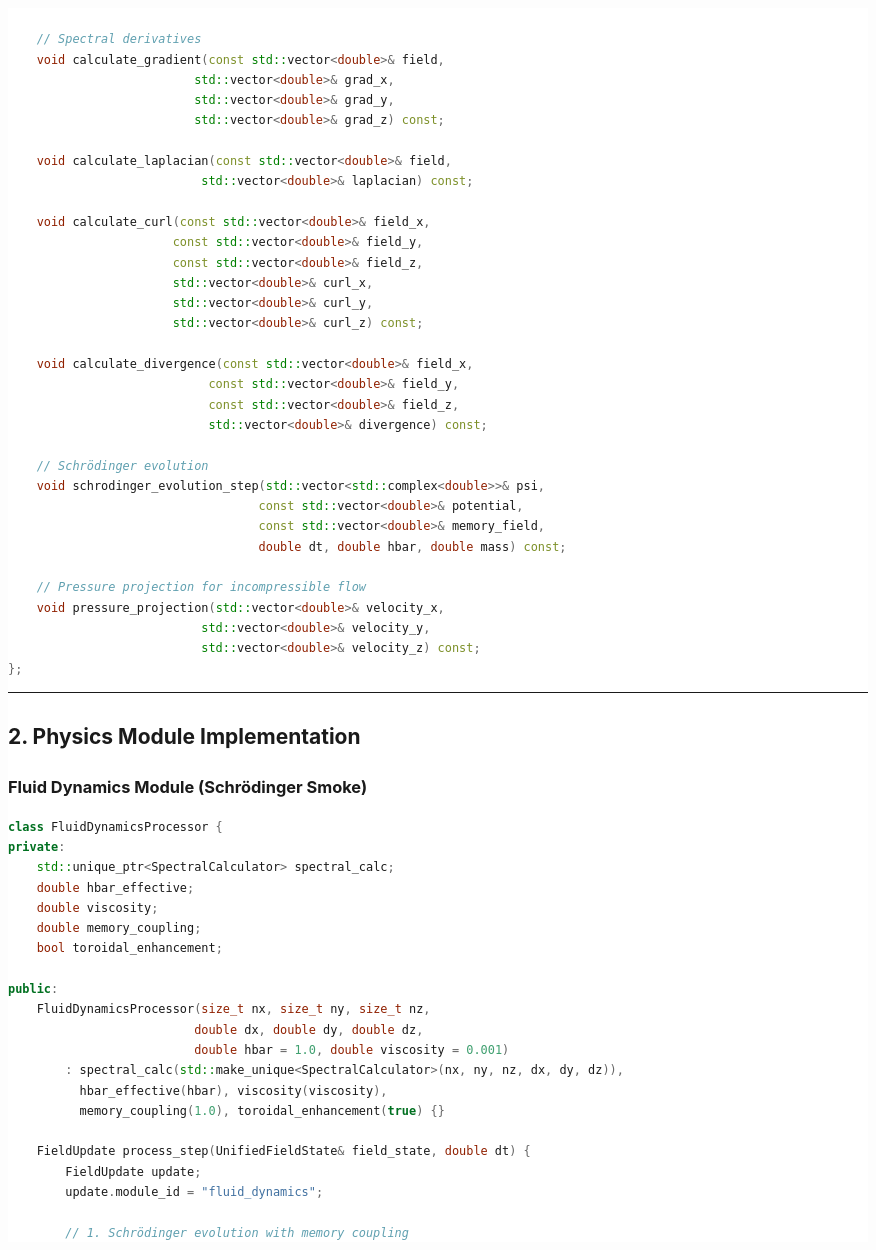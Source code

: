 ```cpp
    
    // Spectral derivatives
    void calculate_gradient(const std::vector<double>& field,
                          std::vector<double>& grad_x,
                          std::vector<double>& grad_y,
                          std::vector<double>& grad_z) const;
    
    void calculate_laplacian(const std::vector<double>& field,
                           std::vector<double>& laplacian) const;
    
    void calculate_curl(const std::vector<double>& field_x,
                       const std::vector<double>& field_y,
                       const std::vector<double>& field_z,
                       std::vector<double>& curl_x,
                       std::vector<double>& curl_y,
                       std::vector<double>& curl_z) const;
    
    void calculate_divergence(const std::vector<double>& field_x,
                            const std::vector<double>& field_y,
                            const std::vector<double>& field_z,
                            std::vector<double>& divergence) const;
    
    // Schrödinger evolution
    void schrodinger_evolution_step(std::vector<std::complex<double>>& psi,
                                   const std::vector<double>& potential,
                                   const std::vector<double>& memory_field,
                                   double dt, double hbar, double mass) const;
    
    // Pressure projection for incompressible flow
    void pressure_projection(std::vector<double>& velocity_x,
                           std::vector<double>& velocity_y,
                           std::vector<double>& velocity_z) const;
};
```

---

## 2. Physics Module Implementation

### Fluid Dynamics Module (Schrödinger Smoke)

```cpp
class FluidDynamicsProcessor {
private:
    std::unique_ptr<SpectralCalculator> spectral_calc;
    double hbar_effective;
    double viscosity;
    double memory_coupling;
    bool toroidal_enhancement;
    
public:
    FluidDynamicsProcessor(size_t nx, size_t ny, size_t nz,
                          double dx, double dy, double dz,
                          double hbar = 1.0, double viscosity = 0.001)
        : spectral_calc(std::make_unique<SpectralCalculator>(nx, ny, nz, dx, dy, dz)),
          hbar_effective(hbar), viscosity(viscosity), 
          memory_coupling(1.0), toroidal_enhancement(true) {}
    
    FieldUpdate process_step(UnifiedFieldState& field_state, double dt) {
        FieldUpdate update;
        update.module_id = "fluid_dynamics";
        
        // 1. Schrödinger evolution with memory coupling
```